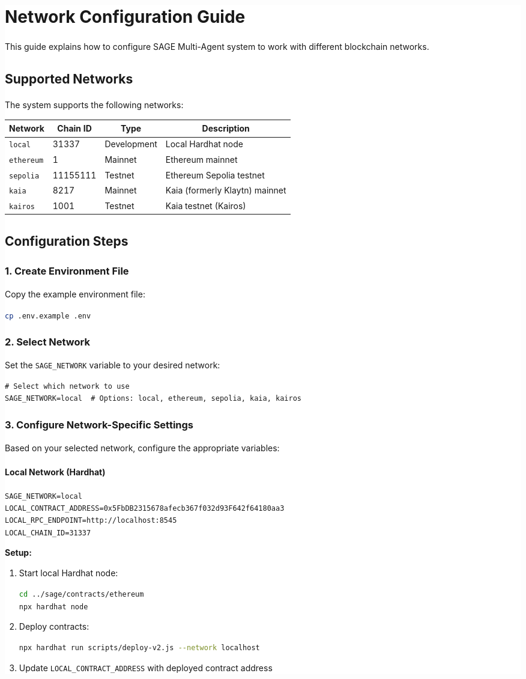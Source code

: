 # Network Configuration Guide

This guide explains how to configure SAGE Multi-Agent system to work with different blockchain networks.

## Supported Networks

The system supports the following networks:

| Network | Chain ID | Type | Description |
|---------|----------|------|-------------|
| `local` | 31337 | Development | Local Hardhat node |
| `ethereum` | 1 | Mainnet | Ethereum mainnet |
| `sepolia` | 11155111 | Testnet | Ethereum Sepolia testnet |
| `kaia` | 8217 | Mainnet | Kaia (formerly Klaytn) mainnet |
| `kairos` | 1001 | Testnet | Kaia testnet (Kairos) |

## Configuration Steps

### 1. Create Environment File

Copy the example environment file:

```bash
cp .env.example .env
```

### 2. Select Network

Set the `SAGE_NETWORK` variable to your desired network:

```env
# Select which network to use
SAGE_NETWORK=local  # Options: local, ethereum, sepolia, kaia, kairos
```

### 3. Configure Network-Specific Settings

Based on your selected network, configure the appropriate variables:

#### Local Network (Hardhat)

```env
SAGE_NETWORK=local
LOCAL_CONTRACT_ADDRESS=0x5FbDB2315678afecb367f032d93F642f64180aa3
LOCAL_RPC_ENDPOINT=http://localhost:8545
LOCAL_CHAIN_ID=31337
```

**Setup:**
1. Start local Hardhat node:
   ```bash
   cd ../sage/contracts/ethereum
   npx hardhat node
   ```
2. Deploy contracts:
   ```bash
   npx hardhat run scripts/deploy-v2.js --network localhost
   ```
3. Update `LOCAL_CONTRACT_ADDRESS` with deployed contract address
